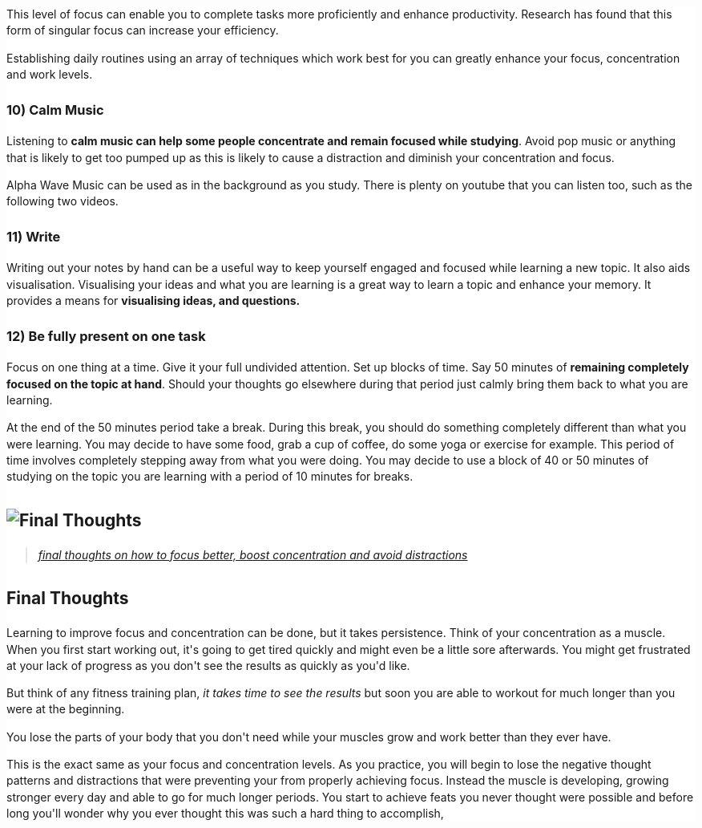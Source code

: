 This level of focus can enable you to complete tasks more proficiently and enhance productivity. Research has found that this form of singular focus can increase your efficiency.

Establishing daily routines using an array of techniques which work best for you can greatly enhance your focus, concentration and work levels.

### 10) Calm Music

Listening to **calm music can help some people concentrate and remain focused while studying**. Avoid pop music or anything that is likely to get too pumped up as this is likely to cause a distraction and diminish your concentration and focus.

Alpha Wave Music can be used as in the background as you study. There is plenty on youtube that you can listen too, such as the following two videos.

### 11) Write

Writing out your notes by hand can be a useful way to keep yourself engaged and focused while learning a new topic. It also aids visualisation. Visualising your ideas and what you are learning is a great way to learn a topic and enhance your memory. It provides a means for **visualising ideas, and questions.**

### 12) Be fully present on one task

Focus on one thing at a time. Give it your full undivided attention. Set up blocks of time. Say 50 minutes of **remaining completely focused on the topic at hand**. Should your thoughts go elsewhere during that period just calmly bring them back to what you are learning.

At the end of the 50 minutes period take a break. During this break, you should do something completely different than what you were learning. You may decide to have some food, grab a cup of coffee, do some yoga or exercise for example. This period of time involves completely stepping away from what you were doing. You may decide to use a block of 40 or 50 minutes of studying on the topic you are learning with a period of 10 minutes for breaks.

## ![Final Thoughts](http://acadoceo.com/wp-content/uploads/2016/09/Final-Thoughts-1.png)

> _[final thoughts on how to focus better, boost concentration and avoid distractions](http://acadoceo.com/wp-content/uploads/2016/09/Final-Thoughts-1.png)_

## Final Thoughts

Learning to improve focus and concentration can be done, but it takes persistence. Think of your concentration as a muscle. When you first start working out, it's going to get tired quickly and might even be a little sore afterwards. You might get frustrated at your lack of progress as you don't see the results as quickly as you'd like.

But think of any fitness training plan, _it takes time to see the results_ but soon you are able to workout for much longer than you were at the beginning.

You lose the parts of your body that you don't need while your muscles grow and work better than they ever have.

This is the exact same as your focus and concentration levels. As you practice, you will begin to lose the negative thought patterns and distractions that were preventing your from properly achieving focus. Instead the muscle is developing, growing stronger every day and able to go for much longer periods. You start to achieve feats you never thought were possible and before long you'll wonder why you ever thought this was such a hard thing to accomplish,

